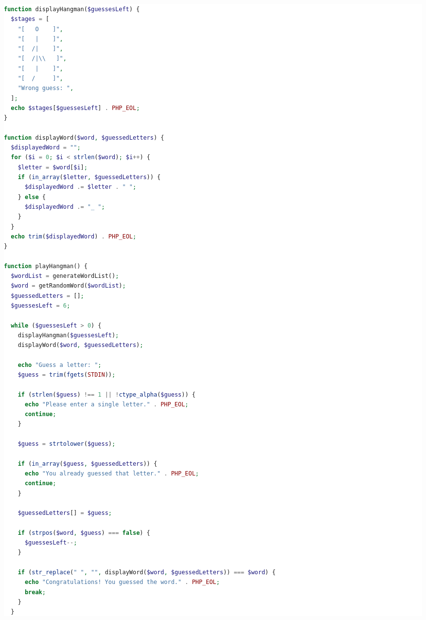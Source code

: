 ```php
function displayHangman($guessesLeft) {
  $stages = [
    "[   O    ]",
    "[   |    ]",
    "[  /|    ]",
    "[  /|\\   ]",
    "[   |    ]",
    "[  /     ]",
    "Wrong guess: ",
  ];
  echo $stages[$guessesLeft] . PHP_EOL;
}

function displayWord($word, $guessedLetters) {
  $displayedWord = "";
  for ($i = 0; $i < strlen($word); $i++) {
    $letter = $word[$i];
    if (in_array($letter, $guessedLetters)) {
      $displayedWord .= $letter . " ";
    } else {
      $displayedWord .= "_ ";
    }
  }
  echo trim($displayedWord) . PHP_EOL;
}

function playHangman() {
  $wordList = generateWordList();
  $word = getRandomWord($wordList);
  $guessedLetters = [];
  $guessesLeft = 6;

  while ($guessesLeft > 0) {
    displayHangman($guessesLeft);
    displayWord($word, $guessedLetters);

    echo "Guess a letter: ";
    $guess = trim(fgets(STDIN));

    if (strlen($guess) !== 1 || !ctype_alpha($guess)) {
      echo "Please enter a single letter." . PHP_EOL;
      continue;
    }

    $guess = strtolower($guess);

    if (in_array($guess, $guessedLetters)) {
      echo "You already guessed that letter." . PHP_EOL;
      continue;
    }

    $guessedLetters[] = $guess;

    if (strpos($word, $guess) === false) {
      $guessesLeft--;
    }

    if (str_replace(" ", "", displayWord($word, $guessedLetters)) === $word) {
      echo "Congratulations! You guessed the word." . PHP_EOL;
      break;
    }
  }

```